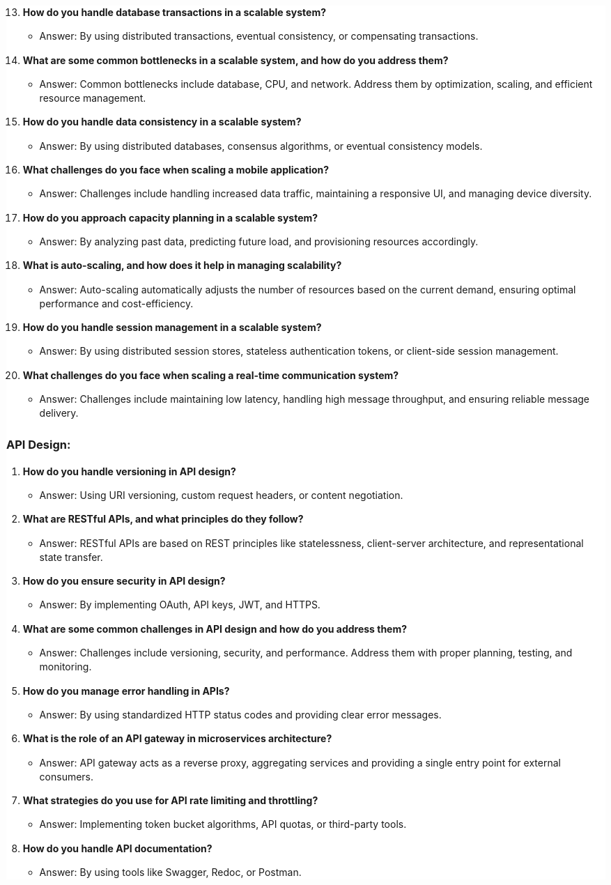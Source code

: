 13. **How do you handle database transactions in a scalable system?**
    - Answer: By using distributed transactions, eventual consistency, or compensating transactions.

14. **What are some common bottlenecks in a scalable system, and how do you address them?**
    - Answer: Common bottlenecks include database, CPU, and network. Address them by optimization, scaling, and efficient resource management.

15. **How do you handle data consistency in a scalable system?**
    - Answer: By using distributed databases, consensus algorithms, or eventual consistency models.

16. **What challenges do you face when scaling a mobile application?**
    - Answer: Challenges include handling increased data traffic, maintaining a responsive UI, and managing device diversity.

17. **How do you approach capacity planning in a scalable system?**
    - Answer: By analyzing past data, predicting future load, and provisioning resources accordingly.

18. **What is auto-scaling, and how does it help in managing scalability?**
    - Answer: Auto-scaling automatically adjusts the number of resources based on the current demand, ensuring optimal performance and cost-efficiency.

19. **How do you handle session management in a scalable system?**
    - Answer: By using distributed session stores, stateless authentication tokens, or client-side session management.

20. **What challenges do you face when scaling a real-time communication system?**
    - Answer: Challenges include maintaining low latency, handling high message throughput, and ensuring reliable message delivery.



### API Design:

1. **How do you handle versioning in API design?**
   - Answer: Using URI versioning, custom request headers, or content negotiation.

2. **What are RESTful APIs, and what principles do they follow?**
   - Answer: RESTful APIs are based on REST principles like statelessness, client-server architecture, and representational state transfer.

3. **How do you ensure security in API design?**
   - Answer: By implementing OAuth, API keys, JWT, and HTTPS.

4. **What are some common challenges in API design and how do you address them?**
   - Answer: Challenges include versioning, security, and performance. Address them with proper planning, testing, and monitoring.

5. **How do you manage error handling in APIs?**
   - Answer: By using standardized HTTP status codes and providing clear error messages.

6. **What is the role of an API gateway in microservices architecture?**
   - Answer: API gateway acts as a reverse proxy, aggregating services and providing a single entry point for external consumers.

7. **What strategies do you use for API rate limiting and throttling?**
   - Answer: Implementing token bucket algorithms, API quotas, or third-party tools.

8. **How do you handle API documentation?**
   - Answer: By using tools like Swagger, Redoc, or Postman.
